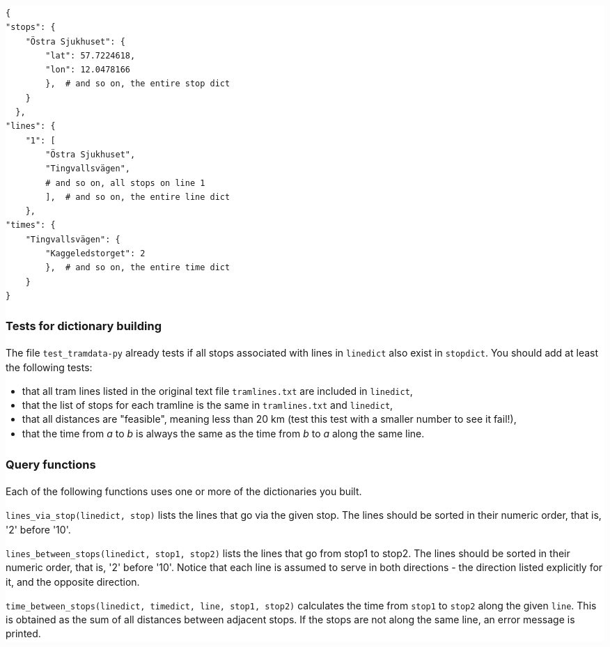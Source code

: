     {
    "stops": {
        "Östra Sjukhuset": {
            "lat": 57.7224618,
            "lon": 12.0478166
			},  # and so on, the entire stop dict			
		}
      },
    "lines": {
        "1": [
            "Östra Sjukhuset",
            "Tingvallsvägen",
			# and so on, all stops on line 1
			],  # and so on, the entire line dict
		},
    "times": {
        "Tingvallsvägen": {
            "Kaggeledstorget": 2
            },  # and so on, the entire time dict
        }
    }


### Tests for dictionary building

The file `test_tramdata-py` already tests if all stops associated with lines in `linedict` also exist in `stopdict`.
You should add at least the following tests:

- that all tram lines listed in the original text file ``tramlines.txt`` are included in ``linedict``,
- that the list of stops for each tramline is the same in ``tramlines.txt`` and ``linedict``,
- that all distances are "feasible", meaning less than 20 km (test this test with a smaller number to see it fail!),
- that the time from *a* to *b* is always the same as the time from *b* to *a* along the same line.



### Query functions

Each of the following functions uses one or more of the dictionaries you built.

`lines_via_stop(linedict, stop)` lists the lines that go via the given stop.
The lines should be sorted in their numeric order, that is, '2' before '10'.

`lines_between_stops(linedict, stop1, stop2)` lists the lines that go from stop1 to stop2.
The lines should be sorted in their numeric order, that is, '2' before '10'.
Notice that each line is assumed to serve in both directions - the direction listed explicitly for it, and the opposite direction.

`time_between_stops(linedict, timedict, line, stop1, stop2)` calculates the time from `stop1` to `stop2` along the given `line`. This is obtained as the sum of all distances between adjacent stops. If the stops are not along the same line, an error message is printed.
